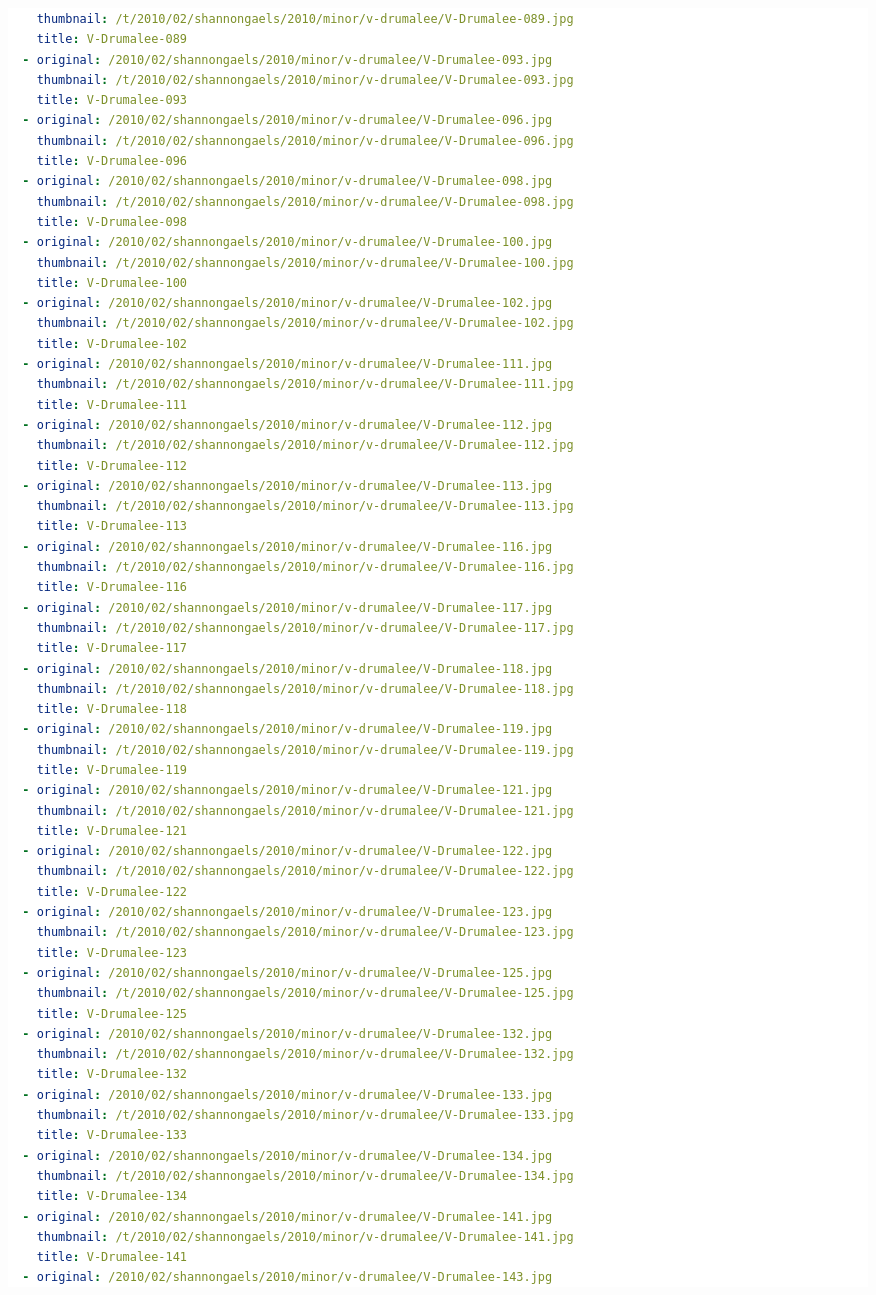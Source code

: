 ```yaml
    thumbnail: /t/2010/02/shannongaels/2010/minor/v-drumalee/V-Drumalee-089.jpg
    title: V-Drumalee-089
  - original: /2010/02/shannongaels/2010/minor/v-drumalee/V-Drumalee-093.jpg
    thumbnail: /t/2010/02/shannongaels/2010/minor/v-drumalee/V-Drumalee-093.jpg
    title: V-Drumalee-093
  - original: /2010/02/shannongaels/2010/minor/v-drumalee/V-Drumalee-096.jpg
    thumbnail: /t/2010/02/shannongaels/2010/minor/v-drumalee/V-Drumalee-096.jpg
    title: V-Drumalee-096
  - original: /2010/02/shannongaels/2010/minor/v-drumalee/V-Drumalee-098.jpg
    thumbnail: /t/2010/02/shannongaels/2010/minor/v-drumalee/V-Drumalee-098.jpg
    title: V-Drumalee-098
  - original: /2010/02/shannongaels/2010/minor/v-drumalee/V-Drumalee-100.jpg
    thumbnail: /t/2010/02/shannongaels/2010/minor/v-drumalee/V-Drumalee-100.jpg
    title: V-Drumalee-100
  - original: /2010/02/shannongaels/2010/minor/v-drumalee/V-Drumalee-102.jpg
    thumbnail: /t/2010/02/shannongaels/2010/minor/v-drumalee/V-Drumalee-102.jpg
    title: V-Drumalee-102
  - original: /2010/02/shannongaels/2010/minor/v-drumalee/V-Drumalee-111.jpg
    thumbnail: /t/2010/02/shannongaels/2010/minor/v-drumalee/V-Drumalee-111.jpg
    title: V-Drumalee-111
  - original: /2010/02/shannongaels/2010/minor/v-drumalee/V-Drumalee-112.jpg
    thumbnail: /t/2010/02/shannongaels/2010/minor/v-drumalee/V-Drumalee-112.jpg
    title: V-Drumalee-112
  - original: /2010/02/shannongaels/2010/minor/v-drumalee/V-Drumalee-113.jpg
    thumbnail: /t/2010/02/shannongaels/2010/minor/v-drumalee/V-Drumalee-113.jpg
    title: V-Drumalee-113
  - original: /2010/02/shannongaels/2010/minor/v-drumalee/V-Drumalee-116.jpg
    thumbnail: /t/2010/02/shannongaels/2010/minor/v-drumalee/V-Drumalee-116.jpg
    title: V-Drumalee-116
  - original: /2010/02/shannongaels/2010/minor/v-drumalee/V-Drumalee-117.jpg
    thumbnail: /t/2010/02/shannongaels/2010/minor/v-drumalee/V-Drumalee-117.jpg
    title: V-Drumalee-117
  - original: /2010/02/shannongaels/2010/minor/v-drumalee/V-Drumalee-118.jpg
    thumbnail: /t/2010/02/shannongaels/2010/minor/v-drumalee/V-Drumalee-118.jpg
    title: V-Drumalee-118
  - original: /2010/02/shannongaels/2010/minor/v-drumalee/V-Drumalee-119.jpg
    thumbnail: /t/2010/02/shannongaels/2010/minor/v-drumalee/V-Drumalee-119.jpg
    title: V-Drumalee-119
  - original: /2010/02/shannongaels/2010/minor/v-drumalee/V-Drumalee-121.jpg
    thumbnail: /t/2010/02/shannongaels/2010/minor/v-drumalee/V-Drumalee-121.jpg
    title: V-Drumalee-121
  - original: /2010/02/shannongaels/2010/minor/v-drumalee/V-Drumalee-122.jpg
    thumbnail: /t/2010/02/shannongaels/2010/minor/v-drumalee/V-Drumalee-122.jpg
    title: V-Drumalee-122
  - original: /2010/02/shannongaels/2010/minor/v-drumalee/V-Drumalee-123.jpg
    thumbnail: /t/2010/02/shannongaels/2010/minor/v-drumalee/V-Drumalee-123.jpg
    title: V-Drumalee-123
  - original: /2010/02/shannongaels/2010/minor/v-drumalee/V-Drumalee-125.jpg
    thumbnail: /t/2010/02/shannongaels/2010/minor/v-drumalee/V-Drumalee-125.jpg
    title: V-Drumalee-125
  - original: /2010/02/shannongaels/2010/minor/v-drumalee/V-Drumalee-132.jpg
    thumbnail: /t/2010/02/shannongaels/2010/minor/v-drumalee/V-Drumalee-132.jpg
    title: V-Drumalee-132
  - original: /2010/02/shannongaels/2010/minor/v-drumalee/V-Drumalee-133.jpg
    thumbnail: /t/2010/02/shannongaels/2010/minor/v-drumalee/V-Drumalee-133.jpg
    title: V-Drumalee-133
  - original: /2010/02/shannongaels/2010/minor/v-drumalee/V-Drumalee-134.jpg
    thumbnail: /t/2010/02/shannongaels/2010/minor/v-drumalee/V-Drumalee-134.jpg
    title: V-Drumalee-134
  - original: /2010/02/shannongaels/2010/minor/v-drumalee/V-Drumalee-141.jpg
    thumbnail: /t/2010/02/shannongaels/2010/minor/v-drumalee/V-Drumalee-141.jpg
    title: V-Drumalee-141
  - original: /2010/02/shannongaels/2010/minor/v-drumalee/V-Drumalee-143.jpg
```